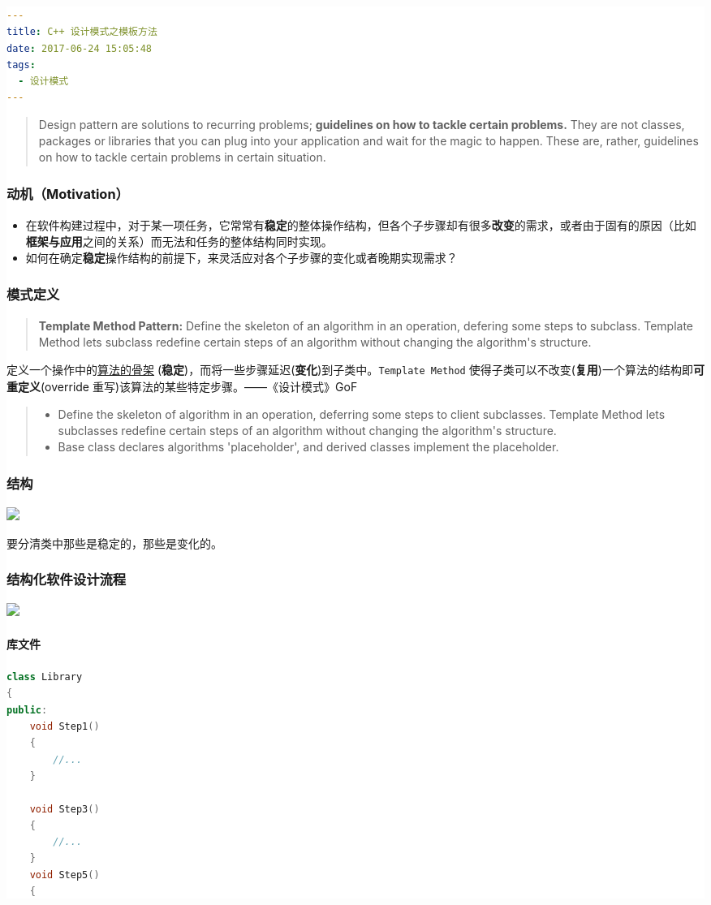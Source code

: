 ```yaml
---
title: C++ 设计模式之模板方法
date: 2017-06-24 15:05:48
tags:
  - 设计模式
---
```


> Design pattern are solutions to recurring problems; **guidelines on how to tackle certain problems.** They are not classes, packages or libraries that you can plug into your application and wait for the magic to happen. These are, rather, guidelines on how to tackle certain problems in certain situation.



### 动机（Motivation）





-	在软件构建过程中，对于某一项任务，它常常有**稳定**的整体操作结构，但各个子步骤却有很多**改变**的需求，或者由于固有的原因（比如**框架与应用**之间的关系）而无法和任务的整体结构同时实现。
-	如何在确定**稳定**操作结构的前提下，来灵活应对各个子步骤的变化或者晚期实现需求？


### 模式定义

> **Template Method Pattern:** Define the skeleton of an algorithm in an operation, defering some steps to subclass. Template Method lets subclass redefine certain steps of an algorithm without changing the algorithm's structure.


定义一个操作中的<u>算法的骨架</u> (**稳定**)，而将一些步骤延迟(**变化**)到子类中。`Template Method` 使得子类可以不改变(**复用**)一个算法的结构即**可重定义**(override 重写)该算法的某些特定步骤。——《设计模式》GoF

> - Define the skeleton of algorithm in an operation, deferring some steps to client subclasses. Template Method lets subclasses redefine certain steps of an algorithm without changing the algorithm's structure.
> - Base class declares algorithms 'placeholder', and derived classes implement the placeholder.



### 结构

![](http://img.hb.aicdn.com/ddae9eadb6fa91a10a6fd75418a629cba02640ed6eb3-wnx1wP_fw658)

要分清类中那些是稳定的，那些是变化的。

### 结构化软件设计流程

![](http://img.hb.aicdn.com/d7d3deba87a4e4b57ca8674734d79636f7b1596c9a59-ZSNjFB_fw658)

#### 库文件
```cpp
class Library
{
public:
	void Step1()
	{
		//...
	}

	void Step3()
	{
		//...
	}
	void Step5()
	{
```
